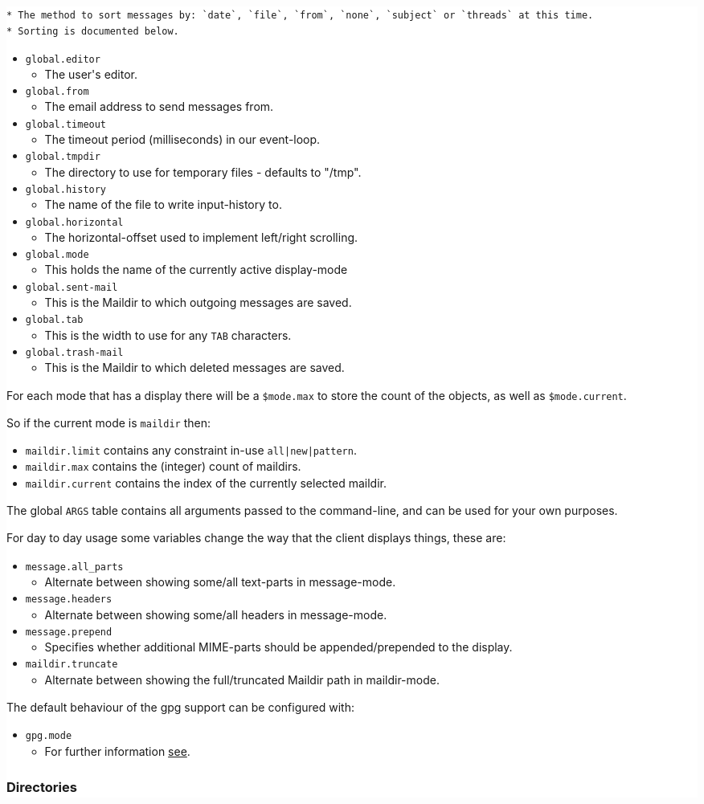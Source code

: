     * The method to sort messages by: `date`, `file`, `from`, `none`, `subject` or `threads` at this time.
    * Sorting is documented below.
* `global.editor`
    * The user's editor.
* `global.from`
    * The email address to send messages from.
* `global.timeout`
    * The timeout period (milliseconds) in our event-loop.
* `global.tmpdir`
    * The directory to use for temporary files - defaults to "/tmp".
* `global.history`
    * The name of the file to write input-history to.
* `global.horizontal`
    * The horizontal-offset used to implement left/right scrolling.
* `global.mode`
    * This holds the name of the currently active display-mode
* `global.sent-mail`
    * This is the Maildir to which outgoing messages are saved.
* `global.tab`
    * This is the width to use for any `TAB` characters.
* `global.trash-mail`
    * This is the Maildir to which deleted messages are saved.

For each mode that has a display there will be a `$mode.max` to store the
count of the objects, as well as `$mode.current`.

So if the current mode is `maildir` then:

* `maildir.limit` contains any constraint in-use `all|new|pattern`.
* `maildir.max` contains the (integer) count of maildirs.
* `maildir.current` contains the index of the currently selected maildir.

The global `ARGS` table contains all arguments passed to the command-line,
and can be used for your own purposes.

For day to day usage some variables change the way that the client
displays things, these are:

* `message.all_parts`
    * Alternate between showing some/all text-parts in message-mode.
* `message.headers`
    * Alternate between showing some/all headers in message-mode.
* `message.prepend`
    * Specifies whether additional MIME-parts should be appended/prepended to the display.
* `maildir.truncate`
    * Alternate between showing the full/truncated Maildir path in maildir-mode.

The default behaviour of the gpg support can be configured with:

* `gpg.mode`
    * For further information [see](GPG.md).


### Directories

